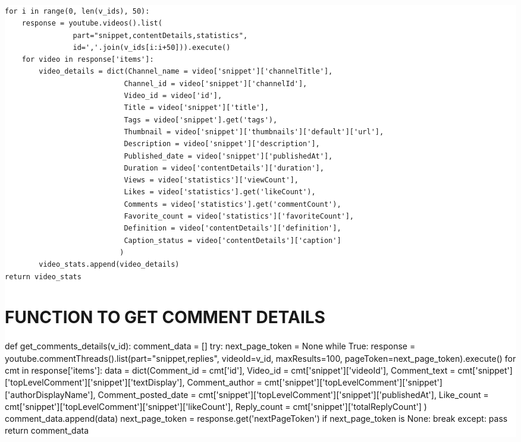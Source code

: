    for i in range(0, len(v_ids), 50):
        response = youtube.videos().list(
                    part="snippet,contentDetails,statistics",
                    id=','.join(v_ids[i:i+50])).execute()
        for video in response['items']:
            video_details = dict(Channel_name = video['snippet']['channelTitle'],
                                Channel_id = video['snippet']['channelId'],
                                Video_id = video['id'],
                                Title = video['snippet']['title'],
                                Tags = video['snippet'].get('tags'),
                                Thumbnail = video['snippet']['thumbnails']['default']['url'],
                                Description = video['snippet']['description'],
                                Published_date = video['snippet']['publishedAt'],
                                Duration = video['contentDetails']['duration'],
                                Views = video['statistics']['viewCount'],
                                Likes = video['statistics'].get('likeCount'),
                                Comments = video['statistics'].get('commentCount'),
                                Favorite_count = video['statistics']['favoriteCount'],
                                Definition = video['contentDetails']['definition'],
                                Caption_status = video['contentDetails']['caption']
                               )
            video_stats.append(video_details)
    return video_stats


# FUNCTION TO GET COMMENT DETAILS
def get_comments_details(v_id):
    comment_data = []
    try:
        next_page_token = None
        while True:
            response = youtube.commentThreads().list(part="snippet,replies",
                                                    videoId=v_id,
                                                    maxResults=100,
                                                    pageToken=next_page_token).execute()
            for cmt in response['items']:
                data = dict(Comment_id = cmt['id'],
                            Video_id = cmt['snippet']['videoId'],
                            Comment_text = cmt['snippet']['topLevelComment']['snippet']['textDisplay'],
                            Comment_author = cmt['snippet']['topLevelComment']['snippet']['authorDisplayName'],
                            Comment_posted_date = cmt['snippet']['topLevelComment']['snippet']['publishedAt'],
                            Like_count = cmt['snippet']['topLevelComment']['snippet']['likeCount'],
                            Reply_count = cmt['snippet']['totalReplyCount']
                           )
                comment_data.append(data)
            next_page_token = response.get('nextPageToken')
            if next_page_token is None:
                break
    except:
        pass
    return comment_data
